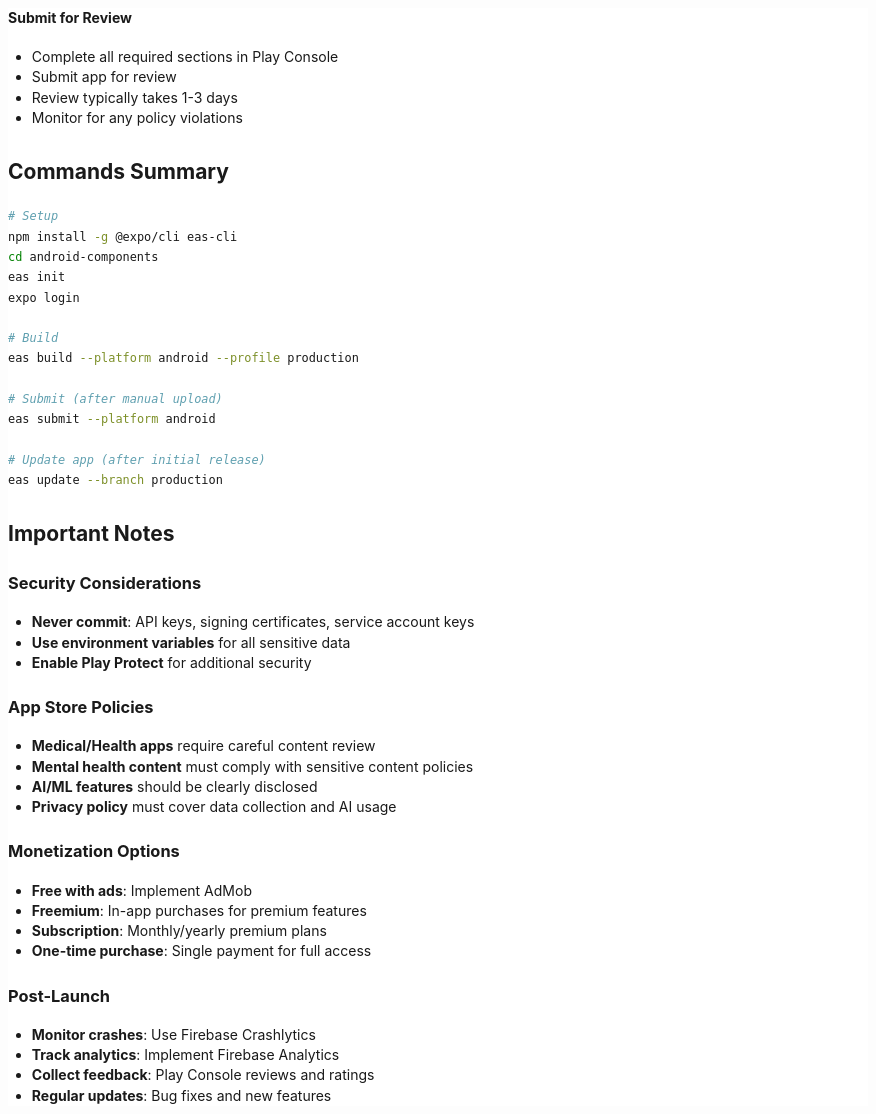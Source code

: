 #### Submit for Review
- Complete all required sections in Play Console
- Submit app for review
- Review typically takes 1-3 days
- Monitor for any policy violations

## Commands Summary

```bash
# Setup
npm install -g @expo/cli eas-cli
cd android-components
eas init
expo login

# Build
eas build --platform android --profile production

# Submit (after manual upload)
eas submit --platform android

# Update app (after initial release)
eas update --branch production
```

## Important Notes

### Security Considerations
- **Never commit**: API keys, signing certificates, service account keys
- **Use environment variables** for all sensitive data
- **Enable Play Protect** for additional security

### App Store Policies
- **Medical/Health apps** require careful content review
- **Mental health content** must comply with sensitive content policies
- **AI/ML features** should be clearly disclosed
- **Privacy policy** must cover data collection and AI usage

### Monetization Options
- **Free with ads**: Implement AdMob
- **Freemium**: In-app purchases for premium features
- **Subscription**: Monthly/yearly premium plans
- **One-time purchase**: Single payment for full access

### Post-Launch
- **Monitor crashes**: Use Firebase Crashlytics
- **Track analytics**: Implement Firebase Analytics
- **Collect feedback**: Play Console reviews and ratings
- **Regular updates**: Bug fixes and new features
